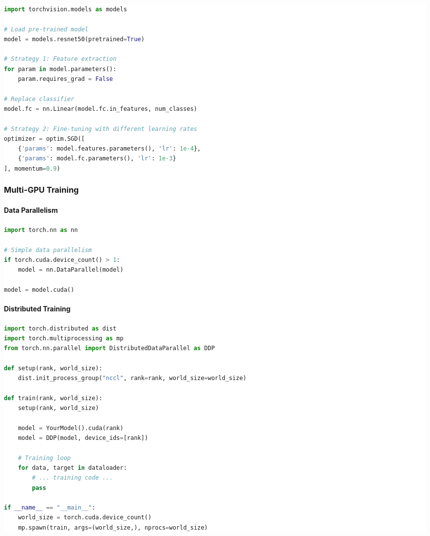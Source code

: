 ```python
import torchvision.models as models

# Load pre-trained model
model = models.resnet50(pretrained=True)

# Strategy 1: Feature extraction
for param in model.parameters():
    param.requires_grad = False

# Replace classifier
model.fc = nn.Linear(model.fc.in_features, num_classes)

# Strategy 2: Fine-tuning with different learning rates
optimizer = optim.SGD([
    {'params': model.features.parameters(), 'lr': 1e-4},
    {'params': model.fc.parameters(), 'lr': 1e-3}
], momentum=0.9)
```

### Multi-GPU Training

#### Data Parallelism

```python
import torch.nn as nn

# Simple data parallelism
if torch.cuda.device_count() > 1:
    model = nn.DataParallel(model)

model = model.cuda()
```

#### Distributed Training

```python
import torch.distributed as dist
import torch.multiprocessing as mp
from torch.nn.parallel import DistributedDataParallel as DDP

def setup(rank, world_size):
    dist.init_process_group("nccl", rank=rank, world_size=world_size)

def train(rank, world_size):
    setup(rank, world_size)
    
    model = YourModel().cuda(rank)
    model = DDP(model, device_ids=[rank])
    
    # Training loop
    for data, target in dataloader:
        # ... training code ...
        pass

if __name__ == "__main__":
    world_size = torch.cuda.device_count()
    mp.spawn(train, args=(world_size,), nprocs=world_size)
```
